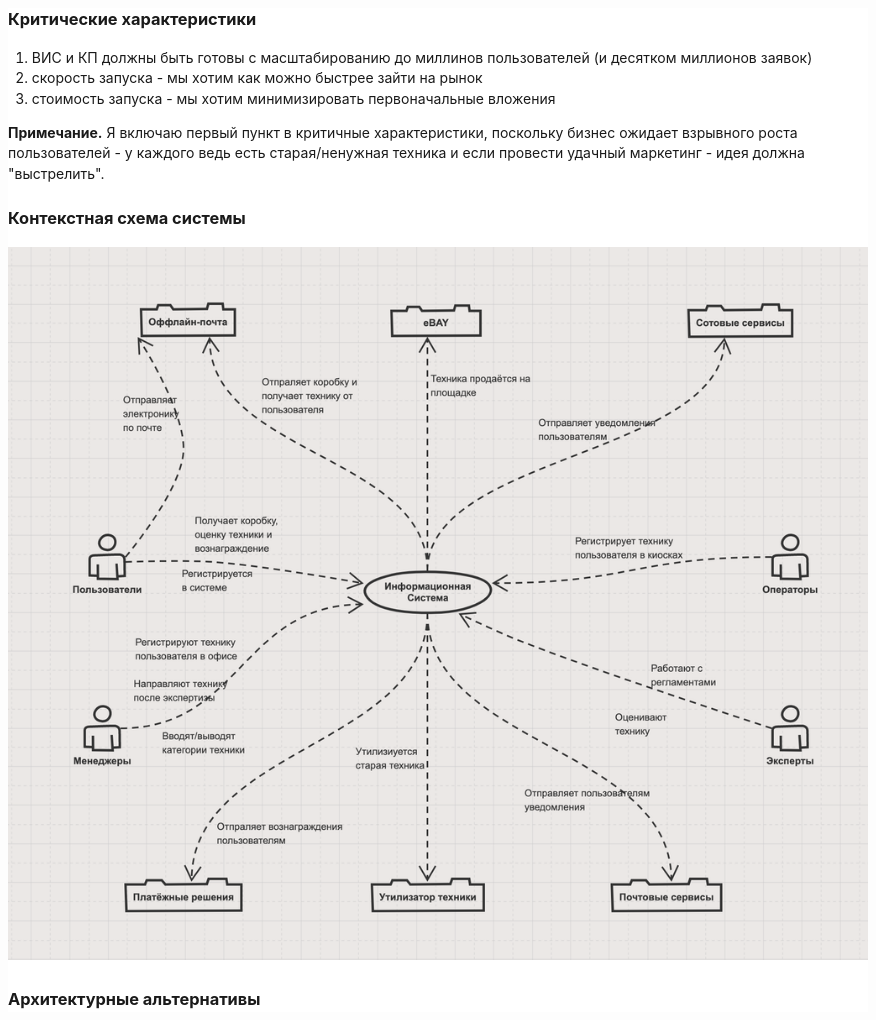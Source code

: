 ### Критические характеристики

1. ВИС и КП должны быть готовы с масштабированию до миллинов пользователей (и десятком миллионов заявок)
2. скорость запуска - мы хотим как можно быстрее зайти на рынок
3. стоимость запуска - мы хотим минимизировать первоначальные вложения

**Примечание.** Я включаю первый пункт в критичные характеристики, поскольку бизнес ожидает взрывного роста пользователей - у каждого ведь есть старая/ненужная техника и если провести удачный маркетинг - идея должна "выстрелить".

### Контекстная схема системы

![Изображение связей ИС со стейкхолдерами и внешними системами](./context-diagram.png "Контекстная схема системы")

### Архитектурные альтернативы
